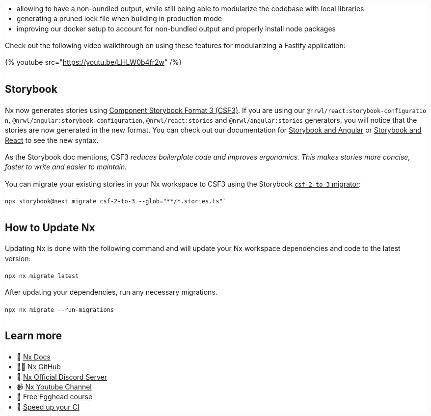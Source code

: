 - allowing to have a non-bundled output, while still being able to modularize the codebase with local libraries
- generating a pruned lock file when building in production mode
- improving our docker setup to account for non-bundled output and properly install node packages

Check out the following video walkthrough on using these features for modularizing a Fastify application:

{% youtube src="https://youtu.be/LHLW0b4fr2w" /%}

## Storybook

Nx now generates stories using [Component Storybook Format 3 (CSF3)](https://storybook.js.org/blog/storybook-csf3-is-here/). If you are using our `@nrwl/react:storybook-configuration`, `@nrwl/angular:storybook-configuration`, `@nrwl/react:stories` and `@nrwl/angular:stories` generators, you will notice that the stories are now generated in the new format. You can check out our documentation for [Storybook and Angular](/recipes/storybook/overview-angular) or [Storybook and React](/recipes/storybook/overview-react) to see the new syntax.

As the Storybook doc mentions, CSF3 _reduces boilerplate code and improves ergonomics. This makes stories more concise, faster to write and easier to maintain._

You can migrate your existing stories in your Nx workspace to CSF3 using the Storybook [`csf-2-to-3` migrator](https://storybook.js.org/blog/storybook-csf3-is-here/#upgrade-to-csf3-today):

```shell
npx storybook@next migrate csf-2-to-3 --glob="**/*.stories.ts"`
```

## How to Update Nx

Updating Nx is done with the following command and will update your Nx workspace dependencies and code to the latest version:

```shell
npx nx migrate latest
```

After updating your dependencies, run any necessary migrations.

```shell
npx nx migrate --run-migrations
```

## Learn more

- 🧠 [Nx Docs](/getting-started/intro)
- 👩‍💻 [Nx GitHub](https://github.com/nrwl/nx)
- 💬 [Nx Official Discord Server](https://go.nx.dev/community)
- 📹 [Nx Youtube Channel](https://www.youtube.com/@nxdevtools)
- 🥚 [Free Egghead course](https://egghead.io/courses/scale-react-development-with-nx-4038)
- 🚀 [Speed up your CI](/nx-cloud)
